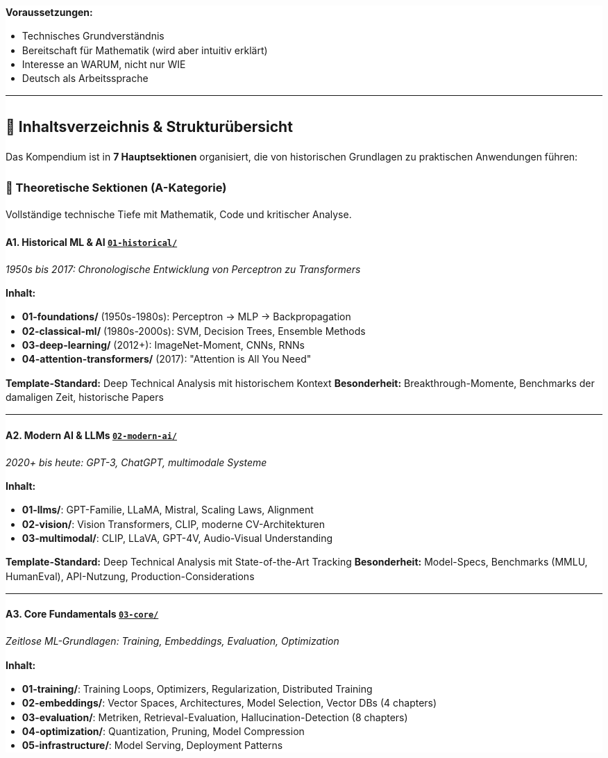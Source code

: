 **Voraussetzungen:**
- Technisches Grundverständnis
- Bereitschaft für Mathematik (wird aber intuitiv erklärt)
- Interesse an WARUM, nicht nur WIE
- Deutsch als Arbeitssprache

---

## 📑 Inhaltsverzeichnis & Strukturübersicht

Das Kompendium ist in **7 Hauptsektionen** organisiert, die von historischen Grundlagen zu praktischen Anwendungen führen:

### 🔬 Theoretische Sektionen (A-Kategorie)

Vollständige technische Tiefe mit Mathematik, Code und kritischer Analyse.

#### **A1. Historical ML & AI** [`01-historical/`](01-historical/)
*1950s bis 2017: Chronologische Entwicklung von Perceptron zu Transformers*

**Inhalt:**
- **01-foundations/** (1950s-1980s): Perceptron → MLP → Backpropagation
- **02-classical-ml/** (1980s-2000s): SVM, Decision Trees, Ensemble Methods
- **03-deep-learning/** (2012+): ImageNet-Moment, CNNs, RNNs
- **04-attention-transformers/** (2017): "Attention is All You Need"

**Template-Standard:** Deep Technical Analysis mit historischem Kontext
**Besonderheit:** Breakthrough-Momente, Benchmarks der damaligen Zeit, historische Papers

---

#### **A2. Modern AI & LLMs** [`02-modern-ai/`](02-modern-ai/)
*2020+ bis heute: GPT-3, ChatGPT, multimodale Systeme*

**Inhalt:**
- **01-llms/**: GPT-Familie, LLaMA, Mistral, Scaling Laws, Alignment
- **02-vision/**: Vision Transformers, CLIP, moderne CV-Architekturen
- **03-multimodal/**: CLIP, LLaVA, GPT-4V, Audio-Visual Understanding

**Template-Standard:** Deep Technical Analysis mit State-of-the-Art Tracking
**Besonderheit:** Model-Specs, Benchmarks (MMLU, HumanEval), API-Nutzung, Production-Considerations

---

#### **A3. Core Fundamentals** [`03-core/`](03-core/)
*Zeitlose ML-Grundlagen: Training, Embeddings, Evaluation, Optimization*

**Inhalt:**
- **01-training/**: Training Loops, Optimizers, Regularization, Distributed Training
- **02-embeddings/**: Vector Spaces, Architectures, Model Selection, Vector DBs (4 chapters)
- **03-evaluation/**: Metriken, Retrieval-Evaluation, Hallucination-Detection (8 chapters)
- **04-optimization/**: Quantization, Pruning, Model Compression
- **05-infrastructure/**: Model Serving, Deployment Patterns
